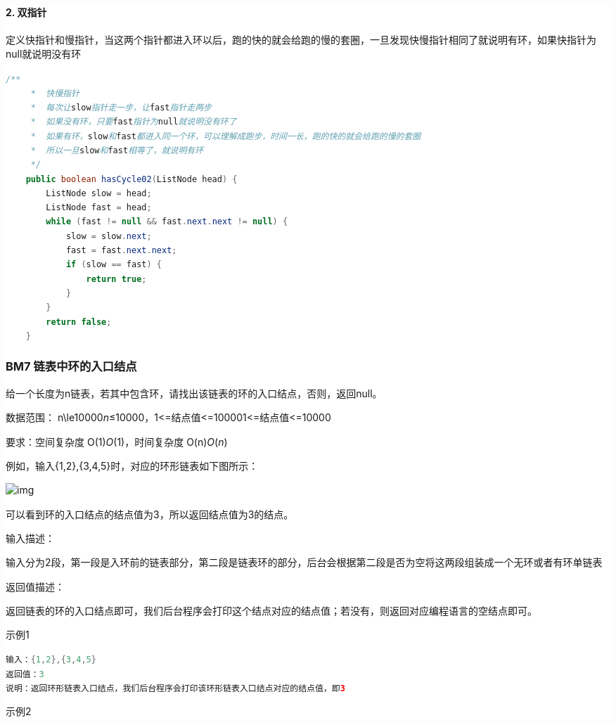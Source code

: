 #### 2. 双指针

定义快指针和慢指针，当这两个指针都进入环以后，跑的快的就会给跑的慢的套圈，一旦发现快慢指针相同了就说明有环，如果快指针为null就说明没有环

```java
/**
     *  快慢指针
     *  每次让slow指针走一步，让fast指针走两步
     *  如果没有环，只要fast指针为null就说明没有环了
     *  如果有环，slow和fast都进入同一个环，可以理解成跑步，时间一长，跑的快的就会给跑的慢的套圈
     *  所以一旦slow和fast相等了，就说明有环
     */
    public boolean hasCycle02(ListNode head) {
        ListNode slow = head;
        ListNode fast = head;
        while (fast != null && fast.next.next != null) {
            slow = slow.next;
            fast = fast.next.next;
            if (slow == fast) {
                return true;
            }
        }
        return false;
    }
```

### BM7 链表中环的入口结点

给一个长度为n链表，若其中包含环，请找出该链表的环的入口结点，否则，返回null。

数据范围： n\le10000*n*≤10000，1<=结点值<=100001<=结点值<=10000

要求：空间复杂度 O(1)*O*(1)，时间复杂度 O(n)*O*(*n*)

例如，输入{1,2},{3,4,5}时，对应的环形链表如下图所示：

![img](https://uploadfiles.nowcoder.com/images/20211025/423483716_1635154005498/DA92C945EF643F1143567935F20D6B46)

可以看到环的入口结点的结点值为3，所以返回结点值为3的结点。

输入描述：

输入分为2段，第一段是入环前的链表部分，第二段是链表环的部分，后台会根据第二段是否为空将这两段组装成一个无环或者有环单链表

返回值描述：

返回链表的环的入口结点即可，我们后台程序会打印这个结点对应的结点值；若没有，则返回对应编程语言的空结点即可。

示例1

```java
输入：{1,2},{3,4,5}
返回值：3
说明：返回环形链表入口结点，我们后台程序会打印该环形链表入口结点对应的结点值，即3    
```

示例2
